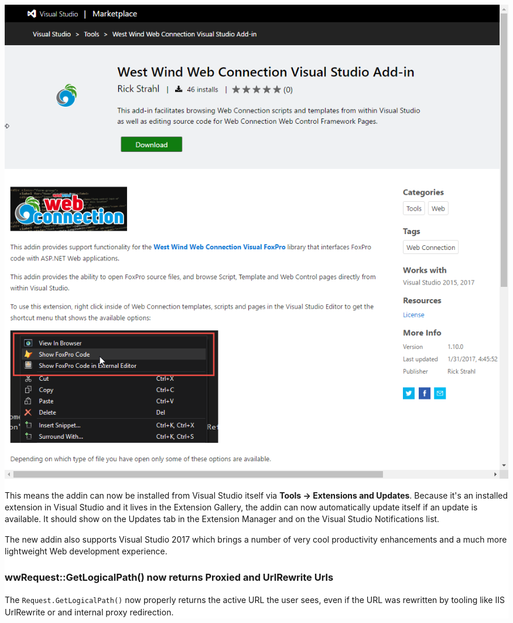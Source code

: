 ![](VisualStudioAddin.png)

This means the addin can now be installed from Visual Studio itself via  **Tools -> Extensions and Updates**. Because it's an installed extension in Visual Studio and it lives in the Extension Gallery, the addin can now automatically update itself if an update is available. It should show on the Updates tab in the Extension Manager and on the Visual Studio Notifications list.

The new addin also supports Visual Studio 2017 which brings a number of very cool productivity enhancements and a much more lightweight Web development experience.

<a name="GetLogicalPath"></a>
### wwRequest::GetLogicalPath() now returns Proxied and UrlRewrite Urls
The `Request.GetLogicalPath()` now properly returns the active URL the user sees, even if the URL was rewritten by tooling like IIS UrlRewrite or and internal proxy redirection.
